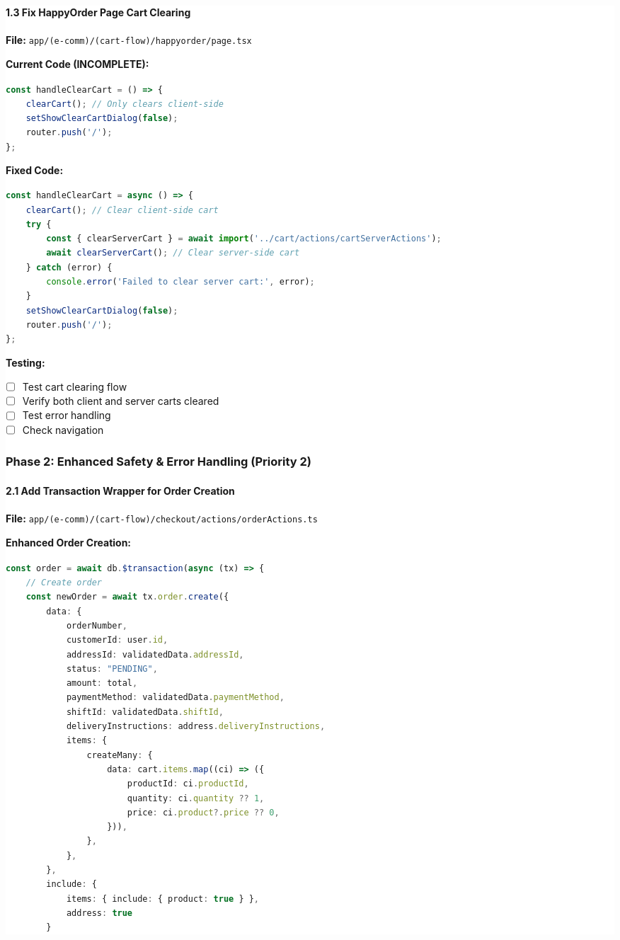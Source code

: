 #### 1.3 Fix HappyOrder Page Cart Clearing
**File:** `app/(e-comm)/(cart-flow)/happyorder/page.tsx`

**Current Code (INCOMPLETE):**
```typescript
const handleClearCart = () => {
    clearCart(); // Only clears client-side
    setShowClearCartDialog(false);
    router.push('/');
};
```

**Fixed Code:**
```typescript
const handleClearCart = async () => {
    clearCart(); // Clear client-side cart
    try {
        const { clearServerCart } = await import('../cart/actions/cartServerActions');
        await clearServerCart(); // Clear server-side cart
    } catch (error) {
        console.error('Failed to clear server cart:', error);
    }
    setShowClearCartDialog(false);
    router.push('/');
};
```

**Testing:**
- [ ] Test cart clearing flow
- [ ] Verify both client and server carts cleared
- [ ] Test error handling
- [ ] Check navigation

### Phase 2: Enhanced Safety & Error Handling (Priority 2)

#### 2.1 Add Transaction Wrapper for Order Creation
**File:** `app/(e-comm)/(cart-flow)/checkout/actions/orderActions.ts`

**Enhanced Order Creation:**
```typescript
const order = await db.$transaction(async (tx) => {
    // Create order
    const newOrder = await tx.order.create({
        data: {
            orderNumber,
            customerId: user.id,
            addressId: validatedData.addressId,
            status: "PENDING",
            amount: total,
            paymentMethod: validatedData.paymentMethod,
            shiftId: validatedData.shiftId,
            deliveryInstructions: address.deliveryInstructions,
            items: {
                createMany: {
                    data: cart.items.map((ci) => ({
                        productId: ci.productId,
                        quantity: ci.quantity ?? 1,
                        price: ci.product?.price ?? 0,
                    })),
                },
            },
        },
        include: {
            items: { include: { product: true } },
            address: true
        }
```